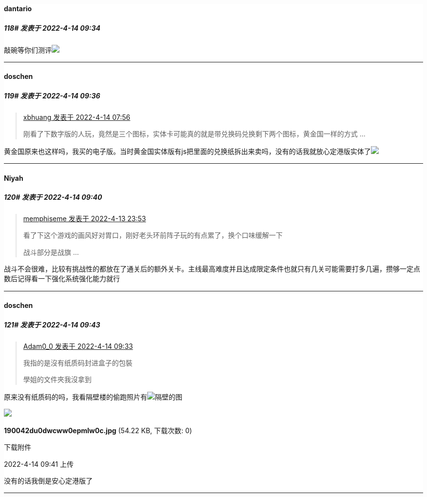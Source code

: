 ####  dantario  
##### 118#       发表于 2022-4-14 09:34

敲碗等你们测评<img src="https://static.saraba1st.com/image/smiley/face2017/075.png" referrerpolicy="no-referrer">

*****

####  doschen  
##### 119#       发表于 2022-4-14 09:36

<blockquote><a href="httphttps://bbs.saraba1st.com/2b/forum.php?mod=redirect&amp;goto=findpost&amp;pid=55443441&amp;ptid=2063041" target="_blank">xbhuang 发表于 2022-4-14 07:56</a>

刚看了下数字版的人玩，竟然是三个图标，实体卡可能真的就是带兑换码兑换剩下两个图标，黄金国一样的方式 ...</blockquote>
黄金国原来也这样吗，我买的电子版。当时黄金国实体版有js把里面的兑换纸拆出来卖吗，没有的话我就放心定港版实体了<img src="https://static.saraba1st.com/image/smiley/face2017/118.png" referrerpolicy="no-referrer">

*****

####  Niyah  
##### 120#       发表于 2022-4-14 09:40

<blockquote><a href="httphttps://bbs.saraba1st.com/2b/forum.php?mod=redirect&amp;goto=findpost&amp;pid=55441886&amp;ptid=2063041" target="_blank">memphiseme 发表于 2022-4-13 23:53</a>

看了下这个游戏的画风好对胃口，刚好老头环前阵子玩的有点累了，换个口味缓解一下

战斗部分是战旗 ...</blockquote>
战斗不会很难，比较有挑战性的都放在了通关后的额外关卡。主线最高难度并且达成限定条件也就只有几关可能需要打多几遍，攒够一定点数后记得看一下强化系统强化能力就行



*****

####  doschen  
##### 121#       发表于 2022-4-14 09:43

<blockquote><a href="httphttps://bbs.saraba1st.com/2b/forum.php?mod=redirect&amp;goto=findpost&amp;pid=55444442&amp;ptid=2063041" target="_blank">Adam0_0 发表于 2022-4-14 09:33</a>

我指的是沒有纸质码封进盒子的包裝

學姐的文件夾我沒拿到</blockquote>
原来没有纸质码的吗，我看隔壁楼的偷跑照片有<img src="https://static.saraba1st.com/image/smiley/face2017/112.png" referrerpolicy="no-referrer">隔壁的图

<img src="https://img.saraba1st.com/forum/202204/14/094157gggs6ds9kx68x5l5.jpg" referrerpolicy="no-referrer">

<strong>190042du0dwcww0epmlw0c.jpg</strong> (54.22 KB, 下载次数: 0)

下载附件

2022-4-14 09:41 上传

没有的话我倒是安心定港版了

*****
